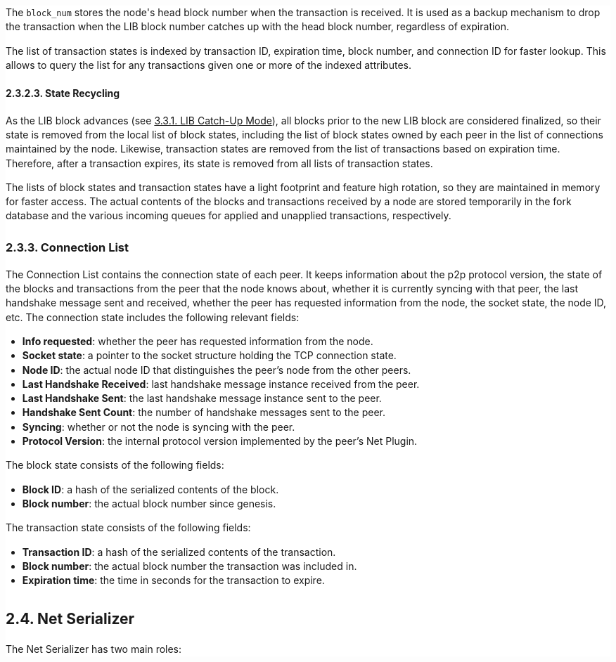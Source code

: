 The `block_num` stores the node's head block number when the transaction is received. It is used as a backup mechanism to drop the transaction when the LIB block number catches up with the head block number, regardless of expiration.

The list of transaction states is indexed by transaction ID, expiration time, block number, and connection ID for faster lookup. This allows to query the list for any transactions given one or more of the indexed attributes.


#### 2.3.2.3. State Recycling

As the LIB block advances (see [3.3.1. LIB Catch-Up Mode](#331-lib-catch-up-mode)), all blocks prior to the new LIB block are considered finalized, so their state is removed from the local list of block states, including the list of block states owned by each peer in the list of connections maintained by the node. Likewise, transaction states are removed from the list of transactions based on expiration time. Therefore, after a transaction expires, its state is removed from all lists of transaction states.

The lists of block states and transaction states have a light footprint and feature high rotation, so they are maintained in memory for faster access. The actual contents of the blocks and transactions received by a node are stored temporarily in the fork database and the various incoming queues for applied and unapplied transactions, respectively.


### 2.3.3. Connection List

The Connection List contains the connection state of each peer. It keeps information about the p2p protocol version, the state of the blocks and transactions from the peer that the node knows about, whether it is currently syncing with that peer, the last handshake message sent and received, whether the peer has requested information from the node, the socket state, the node ID, etc. The connection state includes the following relevant fields:

*   **Info requested**: whether the peer has requested information from the node.
*   **Socket state**: a pointer to the socket structure holding the TCP connection state.
*   **Node ID**: the actual node ID that distinguishes the peer’s node from the other peers.
*   **Last Handshake Received**: last handshake message instance received from the peer.
*   **Last Handshake Sent**: the last handshake message instance sent to the peer.
*   **Handshake Sent Count**: the number of handshake messages sent to the peer.
*   **Syncing**: whether or not the node is syncing with the peer.
*   **Protocol Version**: the internal protocol version implemented by the peer’s Net Plugin.

The block state consists of the following fields:

*   **Block ID**: a hash of the serialized contents of the block.
*   **Block number**: the actual block number since genesis.

The transaction state consists of the following fields:

*   **Transaction ID**: a hash of the serialized contents of the transaction.
*   **Block number**: the actual block number the transaction was included in.
*   **Expiration time**: the time in seconds for the transaction to expire.


## 2.4. Net Serializer

The Net Serializer has two main roles:
